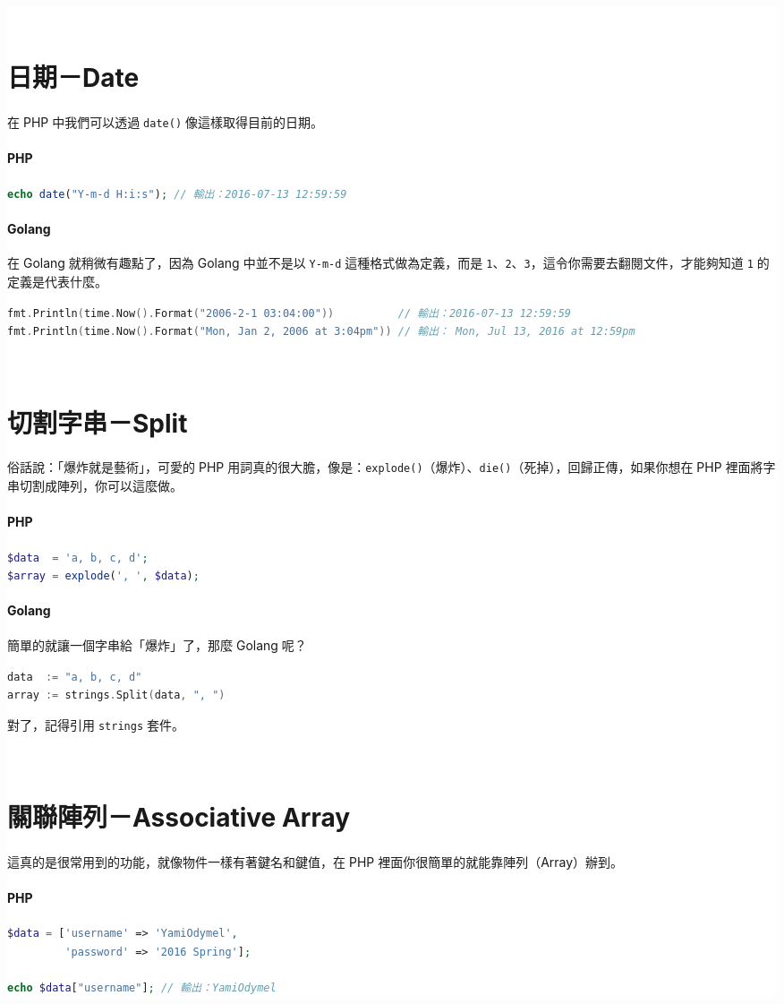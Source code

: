 &nbsp;

# 日期－Date

在 PHP 中我們可以透過 `date()` 像這樣取得目前的日期。

#### PHP

```php
echo date("Y-m-d H:i:s"); // 輸出：2016-07-13 12:59:59
```

#### Golang

在 Golang 就稍微有趣點了，因為 Golang 中並不是以 `Y-m-d` 這種格式做為定義，而是 `1`、`2`、`3`，這令你需要去翻閱文件，才能夠知道 `1` 的定義是代表什麼。

```go
fmt.Println(time.Now().Format("2006-2-1 03:04:00"))          // 輸出：2016-07-13 12:59:59
fmt.Println(time.Now().Format("Mon, Jan 2, 2006 at 3:04pm")) // 輸出： Mon, Jul 13, 2016 at 12:59pm
```

&nbsp;

# 切割字串－Split

俗話說：「爆炸就是藝術」，可愛的 PHP 用詞真的很大膽，像是：`explode()`（爆炸）、`die()`（死掉），回歸正傳，如果你想在 PHP 裡面將字串切割成陣列，你可以這麼做。

#### PHP

```php
$data  = 'a, b, c, d';
$array = explode(', ', $data);
```

#### Golang

簡單的就讓一個字串給「爆炸」了，那麼 Golang 呢？

```go
data  := "a, b, c, d"
array := strings.Split(data, ", ")
```

對了，記得引用 `strings` 套件。

&nbsp;

# 關聯陣列－Associative Array

這真的是很常用到的功能，就像物件一樣有著鍵名和鍵值，在 PHP 裡面你很簡單的就能靠陣列（Array）辦到。

#### PHP

```php
$data = ['username' => 'YamiOdymel',
         'password' => '2016 Spring'];
         
echo $data["username"]; // 輸出：YamiOdymel
```
